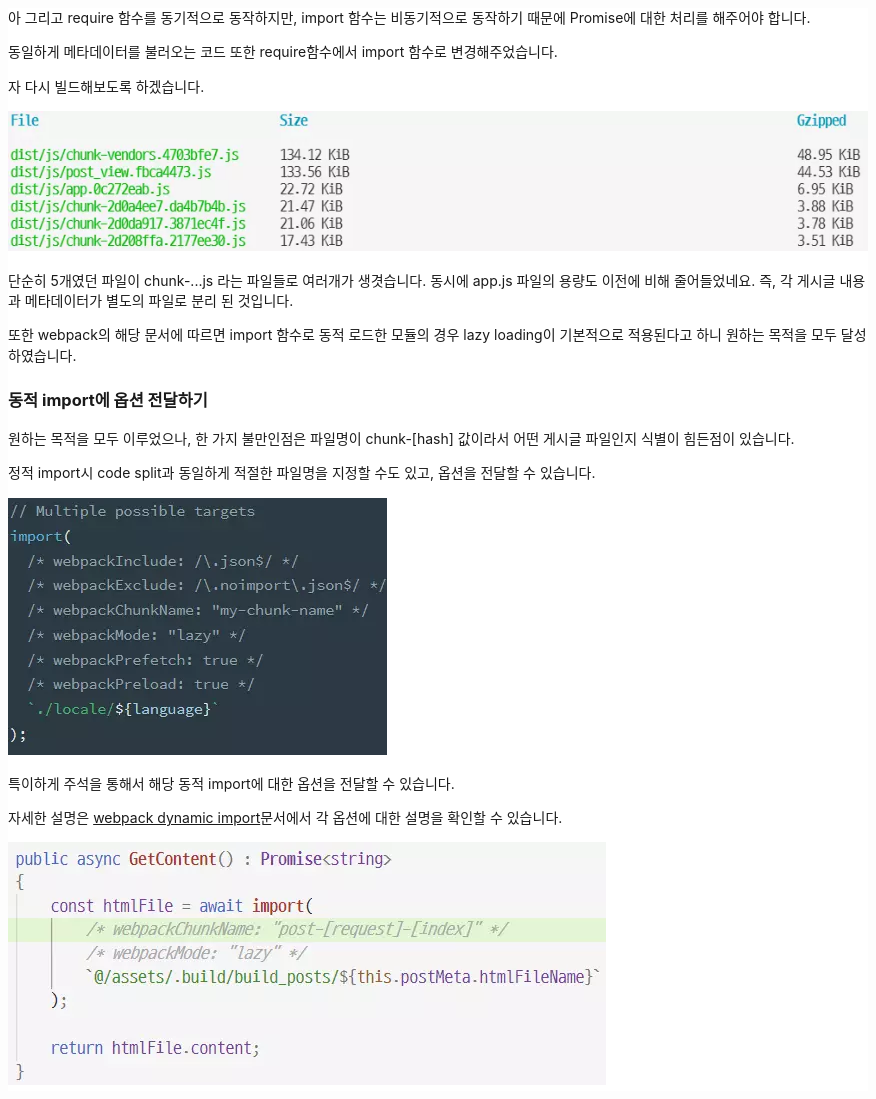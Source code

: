 아 그리고 require 함수를 동기적으로 동작하지만, import 함수는 비동기적으로 동작하기 때문에 Promise에 대한 처리를 해주어야 합니다. 

동일하게 메타데이터를 불러오는 코드 또한 require함수에서 import 함수로 변경해주었습니다.

자 다시 빌드해보도록 하겠습니다.

![](./images/split_build_no_name.webp)

단순히 5개였던 파일이 chunk-...js 라는 파일들로 여러개가 생겻습니다. 동시에 app.js 파일의 용량도 이전에 비해 줄어들었네요. 즉, 각 게시글 내용과 메타데이터가 별도의 파일로 분리 된 것입니다.

또한 webpack의 해당 문서에 따르면 import 함수로 동적 로드한 모듈의 경우 lazy loading이 기본적으로 적용된다고 하니 원하는 목적을 모두 달성하였습니다.

### 동적 import에 옵션 전달하기
원하는 목적을 모두 이루었으나, 한 가지 불만인점은 파일명이 chunk-[hash] 값이라서 어떤 게시글 파일인지 식별이 힘든점이 있습니다.

정적 import시 code split과 동일하게 적절한 파일명을 지정할 수도 있고, 옵션을 전달할 수 있습니다.

![](./images/webpack_dynamic_import_options.webp)

특이하게 주석을 통해서 해당 동적 import에 대한 옵션을 전달할 수 있습니다.

자세한 설명은 [webpack dynamic import](https://webpack.js.org/api/module-methods/#dynamic-expressions-in-import)문서에서 각 옵션에 대한 설명을 확인할 수 있습니다.

![](./images/getcontent.webp)
